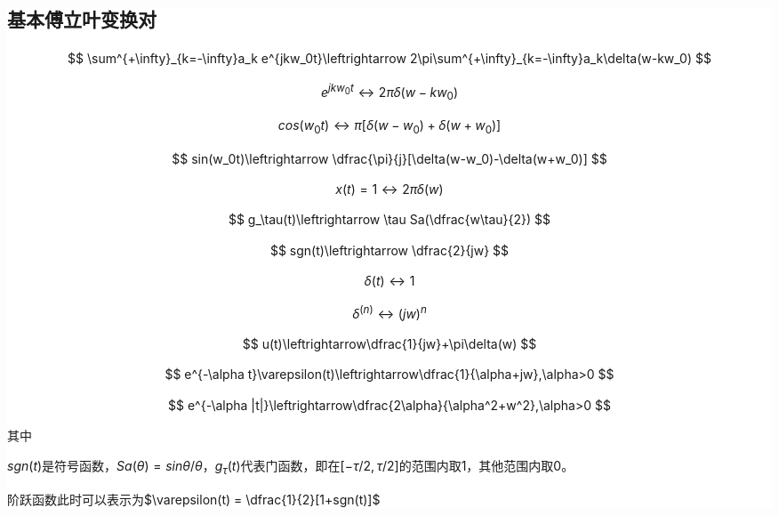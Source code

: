 ## 基本傅立叶变换对

$$
\sum^{+\infty}_{k=-\infty}a_k e^{jkw_0t}\leftrightarrow 2\pi\sum^{+\infty}_{k=-\infty}a_k\delta(w-kw_0)
$$

$$
e^{jkw_0t}\leftrightarrow 2\pi\delta(w-kw_0)
$$

$$
cos(w_0t)\leftrightarrow\pi[\delta(w-w_0)+\delta(w+w_0)]
$$

$$
sin(w_0t)\leftrightarrow \dfrac{\pi}{j}[\delta(w-w_0)-\delta(w+w_0)]
$$

$$
x(t)=1\leftrightarrow 2\pi\delta(w)
$$

$$
g_\tau(t)\leftrightarrow \tau Sa(\dfrac{w\tau}{2})
$$

$$
sgn(t)\leftrightarrow \dfrac{2}{jw}
$$

$$
\delta(t)\leftrightarrow 1
$$

$$
\delta^{(n)}\leftrightarrow(jw)^n
$$

$$
u(t)\leftrightarrow\dfrac{1}{jw}+\pi\delta(w)
$$

$$
e^{-\alpha t}\varepsilon(t)\leftrightarrow\dfrac{1}{\alpha+jw},\alpha>0
$$

$$
e^{-\alpha |t|}\leftrightarrow\dfrac{2\alpha}{\alpha^2+w^2},\alpha>0
$$

其中

$sgn(t)$是符号函数，$Sa(\theta)=sin\theta/\theta$，$g_\tau(t)$代表门函数，即在$[-\tau/2,\tau/2]$的范围内取$1$，其他范围内取$0$。

阶跃函数此时可以表示为$\varepsilon(t) = \dfrac{1}{2}[1+sgn(t)]$
